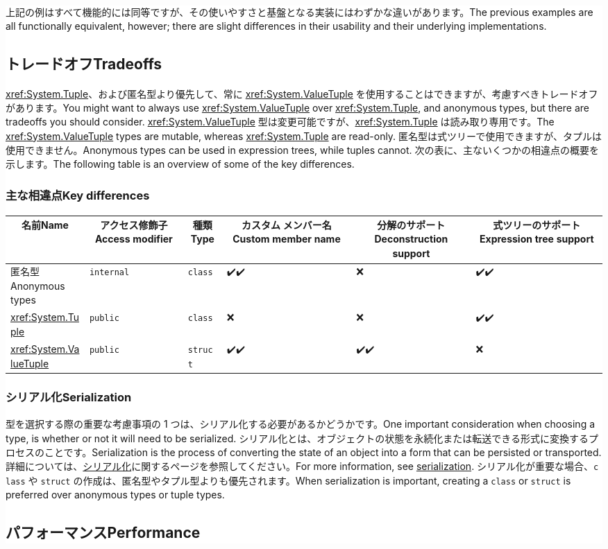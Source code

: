<span data-ttu-id="b43ad-127">上記の例はすべて機能的には同等ですが、その使いやすさと基盤となる実装にはわずかな違いがあります。</span><span class="sxs-lookup"><span data-stu-id="b43ad-127">The previous examples are all functionally equivalent, however; there are slight differences in their usability and their underlying implementations.</span></span>

## <a name="tradeoffs"></a><span data-ttu-id="b43ad-128">トレードオフ</span><span class="sxs-lookup"><span data-stu-id="b43ad-128">Tradeoffs</span></span>

<span data-ttu-id="b43ad-129"><xref:System.Tuple>、および匿名型より優先して、常に <xref:System.ValueTuple> を使用することはできますが、考慮すべきトレードオフがあります。</span><span class="sxs-lookup"><span data-stu-id="b43ad-129">You might want to always use <xref:System.ValueTuple> over <xref:System.Tuple>, and anonymous types, but there are tradeoffs you should consider.</span></span> <span data-ttu-id="b43ad-130"><xref:System.ValueTuple> 型は変更可能ですが、<xref:System.Tuple> は読み取り専用です。</span><span class="sxs-lookup"><span data-stu-id="b43ad-130">The <xref:System.ValueTuple> types are mutable, whereas <xref:System.Tuple> are read-only.</span></span> <span data-ttu-id="b43ad-131">匿名型は式ツリーで使用できますが、タプルは使用できません。</span><span class="sxs-lookup"><span data-stu-id="b43ad-131">Anonymous types can be used in expression trees, while tuples cannot.</span></span> <span data-ttu-id="b43ad-132">次の表に、主ないくつかの相違点の概要を示します。</span><span class="sxs-lookup"><span data-stu-id="b43ad-132">The following table is an overview of some of the key differences.</span></span>

### <a name="key-differences"></a><span data-ttu-id="b43ad-133">主な相違点</span><span class="sxs-lookup"><span data-stu-id="b43ad-133">Key differences</span></span>

| <span data-ttu-id="b43ad-134">名前</span><span class="sxs-lookup"><span data-stu-id="b43ad-134">Name</span></span>                     | <span data-ttu-id="b43ad-135">アクセス修飾子</span><span class="sxs-lookup"><span data-stu-id="b43ad-135">Access modifier</span></span> | <span data-ttu-id="b43ad-136">種類</span><span class="sxs-lookup"><span data-stu-id="b43ad-136">Type</span></span>     | <span data-ttu-id="b43ad-137">カスタム メンバー名</span><span class="sxs-lookup"><span data-stu-id="b43ad-137">Custom member name</span></span> | <span data-ttu-id="b43ad-138">分解のサポート</span><span class="sxs-lookup"><span data-stu-id="b43ad-138">Deconstruction support</span></span> | <span data-ttu-id="b43ad-139">式ツリーのサポート</span><span class="sxs-lookup"><span data-stu-id="b43ad-139">Expression tree support</span></span> |
|--------------------------|-----------------|----------|----------------------|------------------------|-------------------------|
| <span data-ttu-id="b43ad-140">匿名型</span><span class="sxs-lookup"><span data-stu-id="b43ad-140">Anonymous types</span></span>          | `internal`      | `class`  | <span data-ttu-id="b43ad-141">✔️</span><span class="sxs-lookup"><span data-stu-id="b43ad-141">✔️</span></span>                   | ❌                     | <span data-ttu-id="b43ad-142">✔️</span><span class="sxs-lookup"><span data-stu-id="b43ad-142">✔️</span></span>                     |
| <xref:System.Tuple>      | `public`        | `class`  | ❌                   | ❌                     | <span data-ttu-id="b43ad-143">✔️</span><span class="sxs-lookup"><span data-stu-id="b43ad-143">✔️</span></span>                     |
| <xref:System.ValueTuple> | `public`        | `struct` | <span data-ttu-id="b43ad-144">✔️</span><span class="sxs-lookup"><span data-stu-id="b43ad-144">✔️</span></span>                   | <span data-ttu-id="b43ad-145">✔️</span><span class="sxs-lookup"><span data-stu-id="b43ad-145">✔️</span></span>                     | ❌                     |

### <a name="serialization"></a><span data-ttu-id="b43ad-146">シリアル化</span><span class="sxs-lookup"><span data-stu-id="b43ad-146">Serialization</span></span>

<span data-ttu-id="b43ad-147">型を選択する際の重要な考慮事項の 1 つは、シリアル化する必要があるかどうかです。</span><span class="sxs-lookup"><span data-stu-id="b43ad-147">One important consideration when choosing a type, is whether or not it will need to be serialized.</span></span> <span data-ttu-id="b43ad-148">シリアル化とは、オブジェクトの状態を永続化または転送できる形式に変換するプロセスのことです。</span><span class="sxs-lookup"><span data-stu-id="b43ad-148">Serialization is the process of converting the state of an object into a form that can be persisted or transported.</span></span> <span data-ttu-id="b43ad-149">詳細については、[シリアル化](../../csharp/programming-guide/concepts/serialization/index.md)に関するページを参照してください。</span><span class="sxs-lookup"><span data-stu-id="b43ad-149">For more information, see [serialization](../../csharp/programming-guide/concepts/serialization/index.md).</span></span> <span data-ttu-id="b43ad-150">シリアル化が重要な場合、`class` や `struct` の作成は、匿名型やタプル型よりも優先されます。</span><span class="sxs-lookup"><span data-stu-id="b43ad-150">When serialization is important, creating a `class` or `struct` is preferred over anonymous types or tuple types.</span></span>

## <a name="performance"></a><span data-ttu-id="b43ad-151">パフォーマンス</span><span class="sxs-lookup"><span data-stu-id="b43ad-151">Performance</span></span>
